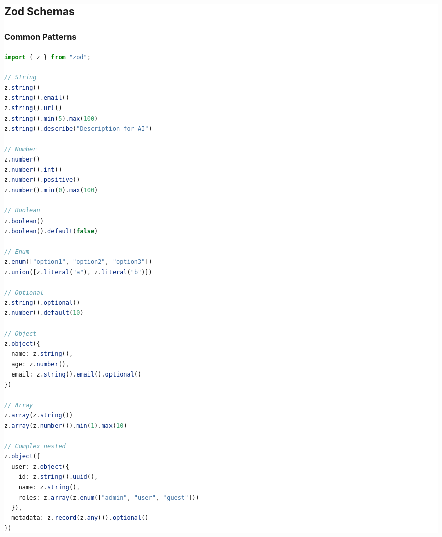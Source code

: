
## Zod Schemas

### Common Patterns

```typescript
import { z } from "zod";

// String
z.string()
z.string().email()
z.string().url()
z.string().min(5).max(100)
z.string().describe("Description for AI")

// Number
z.number()
z.number().int()
z.number().positive()
z.number().min(0).max(100)

// Boolean
z.boolean()
z.boolean().default(false)

// Enum
z.enum(["option1", "option2", "option3"])
z.union([z.literal("a"), z.literal("b")])

// Optional
z.string().optional()
z.number().default(10)

// Object
z.object({
  name: z.string(),
  age: z.number(),
  email: z.string().email().optional()
})

// Array
z.array(z.string())
z.array(z.number()).min(1).max(10)

// Complex nested
z.object({
  user: z.object({
    id: z.string().uuid(),
    name: z.string(),
    roles: z.array(z.enum(["admin", "user", "guest"]))
  }),
  metadata: z.record(z.any()).optional()
})
```
